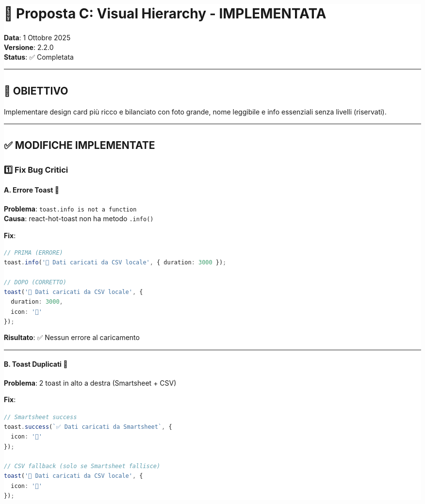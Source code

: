 # 🎨 Proposta C: Visual Hierarchy - IMPLEMENTATA

**Data**: 1 Ottobre 2025  
**Versione**: 2.2.0  
**Status**: ✅ Completata

---

## 🎯 **OBIETTIVO**

Implementare design card più ricco e bilanciato con foto grande, nome leggibile e info essenziali senza livelli (riservati).

---

## ✅ **MODIFICHE IMPLEMENTATE**

### **1️⃣ Fix Bug Critici**

#### **A. Errore Toast** 🐛
**Problema**: `toast.info is not a function`  
**Causa**: react-hot-toast non ha metodo `.info()`

**Fix**:
```typescript
// PRIMA (ERRORE)
toast.info('📄 Dati caricati da CSV locale', { duration: 3000 });

// DOPO (CORRETTO)
toast('📄 Dati caricati da CSV locale', { 
  duration: 3000,
  icon: '💾'
});
```

**Risultato**: ✅ Nessun errore al caricamento

---

#### **B. Toast Duplicati** 🐛
**Problema**: 2 toast in alto a destra (Smartsheet + CSV)

**Fix**:
```typescript
// Smartsheet success
toast.success(`✅ Dati caricati da Smartsheet`, { 
  icon: '📡' 
});

// CSV fallback (solo se Smartsheet fallisce)
toast('📄 Dati caricati da CSV locale', { 
  icon: '💾' 
});
```
